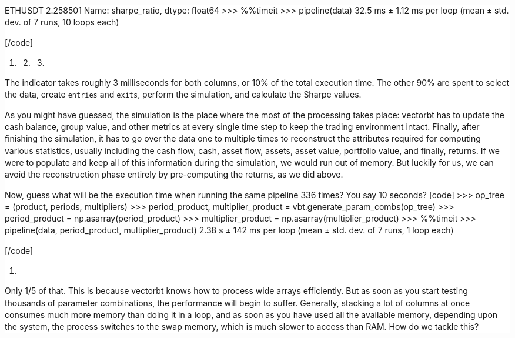  [](https://vectorbt.pro/pvt_7a467f6b/tutorials/superfast-supertrend/pipelines/#__codelineno-0-28) ETHUSDT 2.258501
 [](https://vectorbt.pro/pvt_7a467f6b/tutorials/superfast-supertrend/pipelines/#__codelineno-0-29)Name: sharpe_ratio, dtype: float64
 [](https://vectorbt.pro/pvt_7a467f6b/tutorials/superfast-supertrend/pipelines/#__codelineno-0-30)
 [](https://vectorbt.pro/pvt_7a467f6b/tutorials/superfast-supertrend/pipelines/#__codelineno-0-31)>>> %%timeit
 [](https://vectorbt.pro/pvt_7a467f6b/tutorials/superfast-supertrend/pipelines/#__codelineno-0-32)>>> pipeline(data)
 [](https://vectorbt.pro/pvt_7a467f6b/tutorials/superfast-supertrend/pipelines/#__codelineno-0-33)32.5 ms ± 1.12 ms per loop (mean ± std. dev. of 7 runs, 10 loops each)
 
[/code]

 1. 2. 3. 

The indicator takes roughly 3 milliseconds for both columns, or 10% of the total execution time. The other 90% are spent to select the data, create `entries` and `exits`, perform the simulation, and calculate the Sharpe values. 

As you might have guessed, the simulation is the place where the most of the processing takes place: vectorbt has to update the cash balance, group value, and other metrics at every single time step to keep the trading environment intact. Finally, after finishing the simulation, it has to go over the data one to multiple times to reconstruct the attributes required for computing various statistics, usually including the cash flow, cash, asset flow, assets, asset value, portfolio value, and finally, returns. If we were to populate and keep all of this information during the simulation, we would run out of memory. But luckily for us, we can avoid the reconstruction phase entirely by pre-computing the returns, as we did above.

Now, guess what will be the execution time when running the same pipeline 336 times? You say 10 seconds? 
[code] 
 [](https://vectorbt.pro/pvt_7a467f6b/tutorials/superfast-supertrend/pipelines/#__codelineno-1-1)>>> op_tree = (product, periods, multipliers)
 [](https://vectorbt.pro/pvt_7a467f6b/tutorials/superfast-supertrend/pipelines/#__codelineno-1-2)>>> period_product, multiplier_product = vbt.generate_param_combs(op_tree) 
 [](https://vectorbt.pro/pvt_7a467f6b/tutorials/superfast-supertrend/pipelines/#__codelineno-1-3)>>> period_product = np.asarray(period_product)
 [](https://vectorbt.pro/pvt_7a467f6b/tutorials/superfast-supertrend/pipelines/#__codelineno-1-4)>>> multiplier_product = np.asarray(multiplier_product)
 [](https://vectorbt.pro/pvt_7a467f6b/tutorials/superfast-supertrend/pipelines/#__codelineno-1-5)
 [](https://vectorbt.pro/pvt_7a467f6b/tutorials/superfast-supertrend/pipelines/#__codelineno-1-6)>>> %%timeit
 [](https://vectorbt.pro/pvt_7a467f6b/tutorials/superfast-supertrend/pipelines/#__codelineno-1-7)>>> pipeline(data, period_product, multiplier_product)
 [](https://vectorbt.pro/pvt_7a467f6b/tutorials/superfast-supertrend/pipelines/#__codelineno-1-8)2.38 s ± 142 ms per loop (mean ± std. dev. of 7 runs, 1 loop each)
 
[/code]

 1. 

Only 1/5 of that. This is because vectorbt knows how to process wide arrays efficiently. But as soon as you start testing thousands of parameter combinations, the performance will begin to suffer. Generally, stacking a lot of columns at once consumes much more memory than doing it in a loop, and as soon as you have used all the available memory, depending upon the system, the process switches to the swap memory, which is much slower to access than RAM. How do we tackle this?
